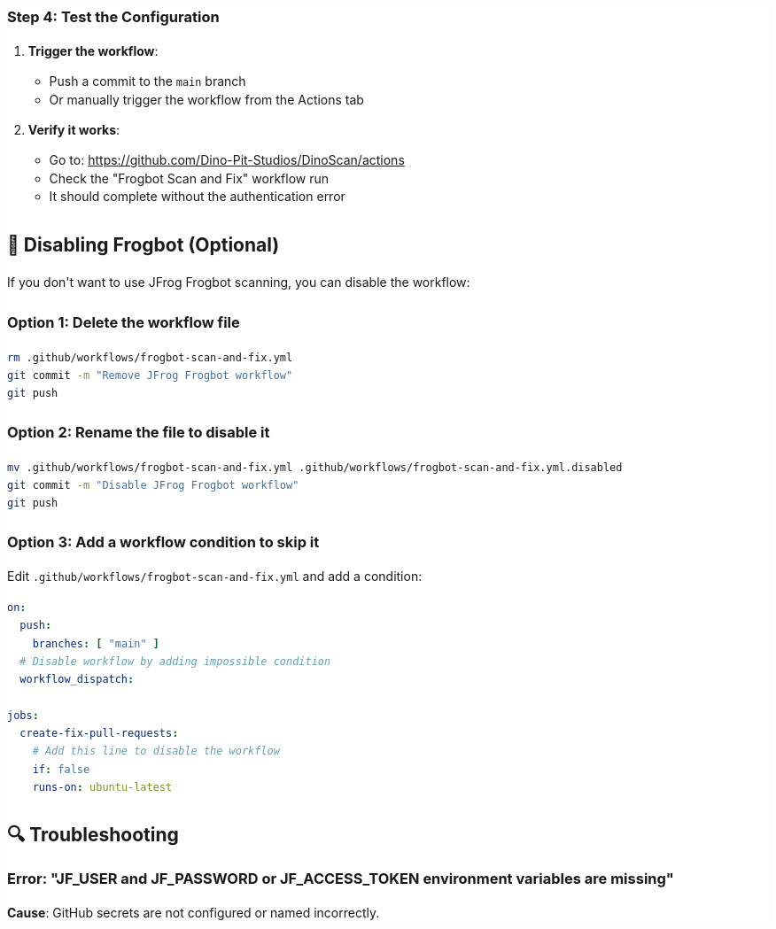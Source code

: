 ### Step 4: Test the Configuration

1. **Trigger the workflow**:
   - Push a commit to the `main` branch
   - Or manually trigger the workflow from the Actions tab

2. **Verify it works**:
   - Go to: https://github.com/Dino-Pit-Studios/DinoScan/actions
   - Check the "Frogbot Scan and Fix" workflow run
   - It should complete without the authentication error

## 🚫 Disabling Frogbot (Optional)

If you don't want to use JFrog Frogbot scanning, you can disable the workflow:

### Option 1: Delete the workflow file
```bash
rm .github/workflows/frogbot-scan-and-fix.yml
git commit -m "Remove JFrog Frogbot workflow"
git push
```

### Option 2: Rename the file to disable it
```bash
mv .github/workflows/frogbot-scan-and-fix.yml .github/workflows/frogbot-scan-and-fix.yml.disabled
git commit -m "Disable JFrog Frogbot workflow"
git push
```

### Option 3: Add a workflow condition to skip it
Edit `.github/workflows/frogbot-scan-and-fix.yml` and add a condition:
```yaml
on:
  push:
    branches: [ "main" ]
  # Disable workflow by adding impossible condition
  workflow_dispatch:
    
jobs:
  create-fix-pull-requests:
    # Add this line to disable the workflow
    if: false
    runs-on: ubuntu-latest
```

## 🔍 Troubleshooting

### Error: "JF_USER and JF_PASSWORD or JF_ACCESS_TOKEN environment variables are missing"

**Cause**: GitHub secrets are not configured or named incorrectly.
